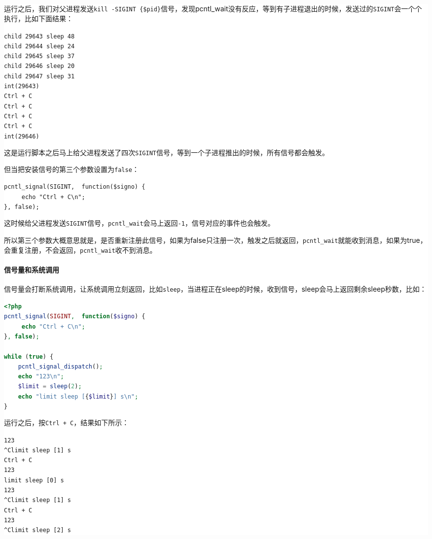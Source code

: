 运行之后，我们对父进程发送`kill -SIGINT {$pid}`信号，发现pcntl_wait没有反应，等到有子进程退出的时候，发送过的`SIGINT`会一个个执行，比如下面结果：
 
``` 
child 29643 sleep 48
child 29644 sleep 24
child 29645 sleep 37
child 29646 sleep 20
child 29647 sleep 31
int(29643)
Ctrl + C
Ctrl + C
Ctrl + C
Ctrl + C
int(29646)
```
 
这是运行脚本之后马上给父进程发送了四次`SIGINT`信号，等到一个子进程推出的时候，所有信号都会触发。
 
但当把安装信号的第三个参数设置为`false`：
 
``` 
pcntl_signal(SIGINT,  function($signo) {
     echo "Ctrl + C\n";
}, false);
```
 
这时候给父进程发送`SIGINT`信号，`pcntl_wait`会马上返回`-1`，信号对应的事件也会触发。
 
所以第三个参数大概意思就是，是否重新注册此信号，如果为false只注册一次，触发之后就返回，`pcntl_wait`就能收到消息，如果为true，会重复注册，不会返回，`pcntl_wait`收不到消息。
 
#### 信号量和系统调用
 
信号量会打断系统调用，让系统调用立刻返回，比如`sleep`，当进程正在sleep的时候，收到信号，sleep会马上返回剩余sleep秒数，比如：
 
```php
<?php
pcntl_signal(SIGINT,  function($signo) {
     echo "Ctrl + C\n";
}, false);

while (true) {
    pcntl_signal_dispatch();
    echo "123\n";
    $limit = sleep(2);
    echo "limit sleep [{$limit}] s\n";
}
```
 
运行之后，按`Ctrl + C`，结果如下所示：
 
``` 
123
^Climit sleep [1] s
Ctrl + C
123
limit sleep [0] s
123
^Climit sleep [1] s
Ctrl + C
123
^Climit sleep [2] s
```
 

[3]: https://github.com/walkor/Workerman.git
[4]: https://github.com/aizuyan/daemon
[0]: ../img/zmAJfeQ.png 
[1]: ../img/Z7b6Jbe.png 
[2]: ../img/qQFzQzb.png 